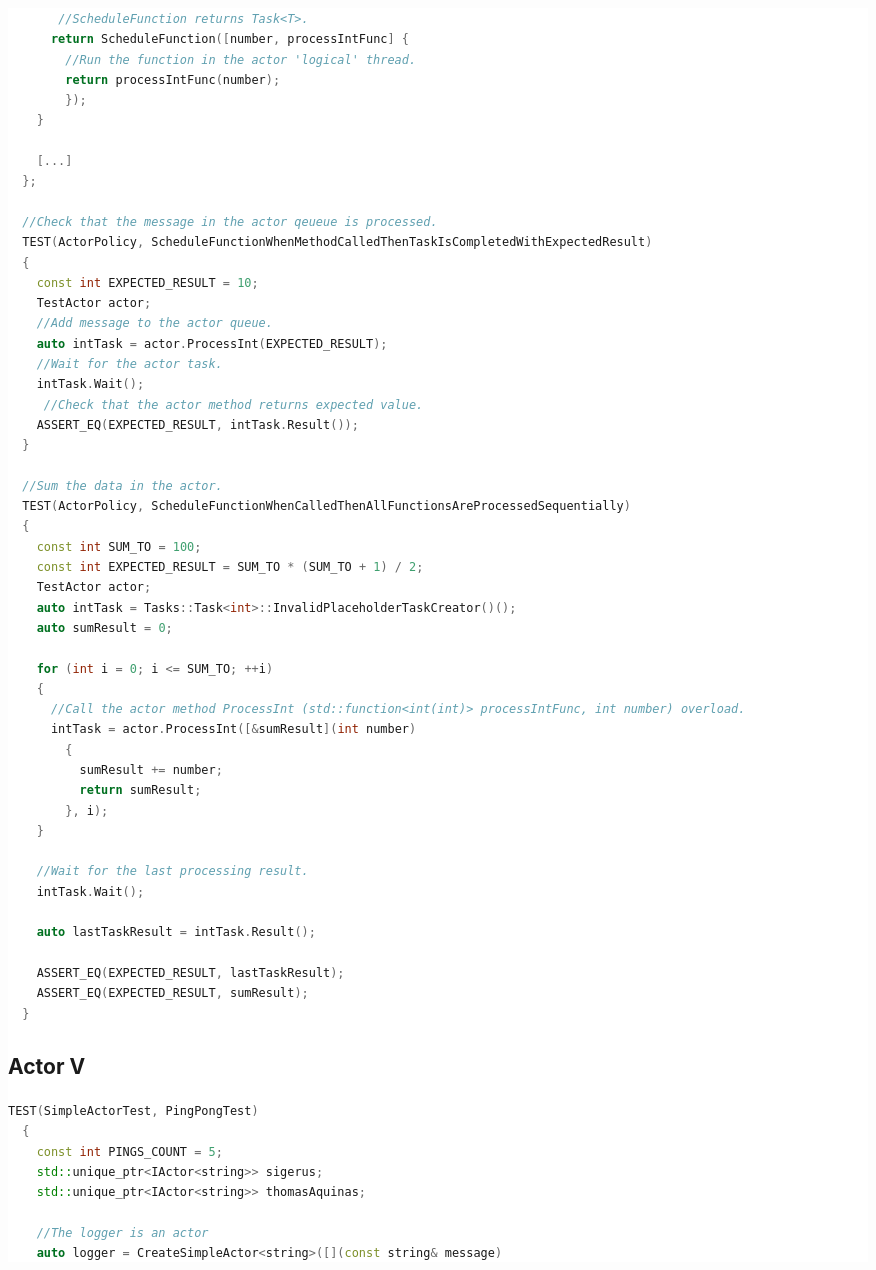``` C++
       //ScheduleFunction returns Task<T>.
      return ScheduleFunction([number, processIntFunc] {
        //Run the function in the actor 'logical' thread.
        return processIntFunc(number);
        });
    }

    [...] 
  };

  //Check that the message in the actor qeueue is processed.
  TEST(ActorPolicy, ScheduleFunctionWhenMethodCalledThenTaskIsCompletedWithExpectedResult)
  {
    const int EXPECTED_RESULT = 10;
    TestActor actor;
    //Add message to the actor queue.
    auto intTask = actor.ProcessInt(EXPECTED_RESULT);
    //Wait for the actor task.
    intTask.Wait();
     //Check that the actor method returns expected value.
    ASSERT_EQ(EXPECTED_RESULT, intTask.Result());
  }

  //Sum the data in the actor.
  TEST(ActorPolicy, ScheduleFunctionWhenCalledThenAllFunctionsAreProcessedSequentially)
  {
    const int SUM_TO = 100;
    const int EXPECTED_RESULT = SUM_TO * (SUM_TO + 1) / 2;
    TestActor actor;
    auto intTask = Tasks::Task<int>::InvalidPlaceholderTaskCreator()();
    auto sumResult = 0;

    for (int i = 0; i <= SUM_TO; ++i)
    {
      //Call the actor method ProcessInt (std::function<int(int)> processIntFunc, int number) overload.
      intTask = actor.ProcessInt([&sumResult](int number)
        {
          sumResult += number;
          return sumResult;
        }, i);
    }

    //Wait for the last processing result.
    intTask.Wait();

    auto lastTaskResult = intTask.Result();

    ASSERT_EQ(EXPECTED_RESULT, lastTaskResult);
    ASSERT_EQ(EXPECTED_RESULT, sumResult);
  }
```
## Actor V
``` C++
TEST(SimpleActorTest, PingPongTest)
  {
    const int PINGS_COUNT = 5;
    std::unique_ptr<IActor<string>> sigerus;
    std::unique_ptr<IActor<string>> thomasAquinas;

    //The logger is an actor
    auto logger = CreateSimpleActor<string>([](const string& message)
```